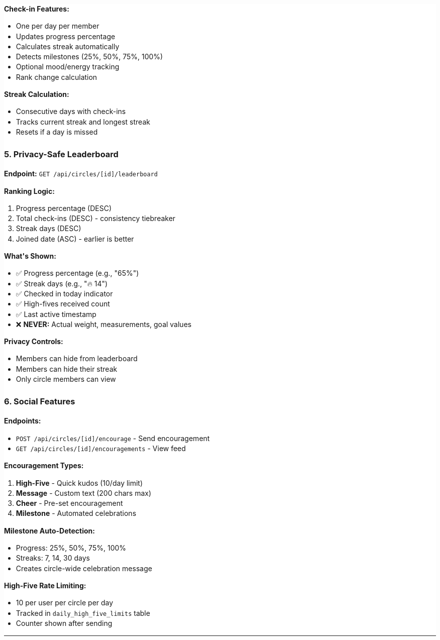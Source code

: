 **Check-in Features:**
- One per day per member
- Updates progress percentage
- Calculates streak automatically
- Detects milestones (25%, 50%, 75%, 100%)
- Optional mood/energy tracking
- Rank change calculation

**Streak Calculation:**
- Consecutive days with check-ins
- Tracks current streak and longest streak
- Resets if a day is missed

### 5. Privacy-Safe Leaderboard
**Endpoint:** `GET /api/circles/[id]/leaderboard`

**Ranking Logic:**
1. Progress percentage (DESC)
2. Total check-ins (DESC) - consistency tiebreaker
3. Streak days (DESC)
4. Joined date (ASC) - earlier is better

**What's Shown:**
- ✅ Progress percentage (e.g., "65%")
- ✅ Streak days (e.g., "🔥 14")
- ✅ Checked in today indicator
- ✅ High-fives received count
- ✅ Last active timestamp
- ❌ **NEVER:** Actual weight, measurements, goal values

**Privacy Controls:**
- Members can hide from leaderboard
- Members can hide their streak
- Only circle members can view

### 6. Social Features
**Endpoints:**
- `POST /api/circles/[id]/encourage` - Send encouragement
- `GET /api/circles/[id]/encouragements` - View feed

**Encouragement Types:**
1. **High-Five** - Quick kudos (10/day limit)
2. **Message** - Custom text (200 chars max)
3. **Cheer** - Pre-set encouragement
4. **Milestone** - Automated celebrations

**Milestone Auto-Detection:**
- Progress: 25%, 50%, 75%, 100%
- Streaks: 7, 14, 30 days
- Creates circle-wide celebration message

**High-Five Rate Limiting:**
- 10 per user per circle per day
- Tracked in `daily_high_five_limits` table
- Counter shown after sending

---